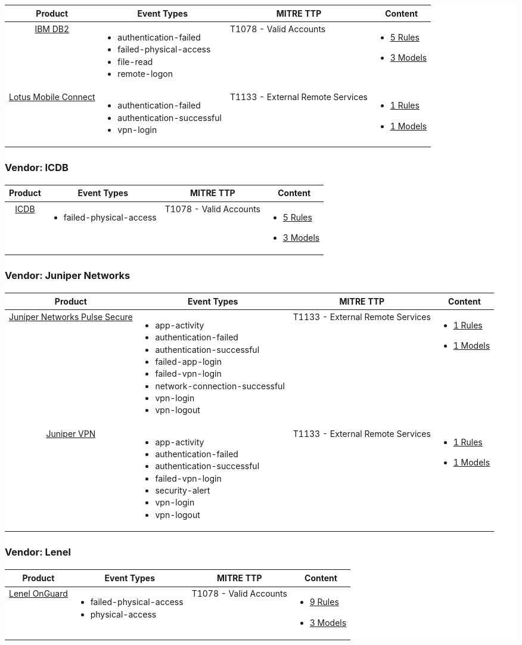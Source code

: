 |                                            Product                                             | Event Types                                                                                                        | MITRE TTP                            | Content                                                                                                                                             |
|:----------------------------------------------------------------------------------------------:| ------------------------------------------------------------------------------------------------------------------ | ------------------------------------ | --------------------------------------------------------------------------------------------------------------------------------------------------- |
|                    [IBM DB2](../DataSources/IBM/IBM_DB2/ds_ibm_ibm_db2.md)                     | <ul><li>authentication-failed</li><li>failed-physical-access</li><li>file-read</li><li>remote-logon</li></li></ul> | T1078 - Valid Accounts<br>           | [<ul><li>5 Rules</li></ul><ul><li>3 Models</li></ul>](../DataSources/IBM/IBM_DB2/RM/r_m_ibm_ibm_db2_Physical_Security.md)                           |
| [Lotus Mobile Connect](../DataSources/IBM/Lotus_Mobile_Connect/ds_ibm_lotus_mobile_connect.md) | <ul><li>authentication-failed</li><li>authentication-successful</li><li>vpn-login</li></li></ul>                   | T1133 - External Remote Services<br> | [<ul><li>1 Rules</li></ul><ul><li>1 Models</li></ul>](../DataSources/IBM/Lotus_Mobile_Connect/RM/r_m_ibm_lotus_mobile_connect_Physical_Security.md) |
### Vendor: ICDB
|                     Product                      | Event Types                                   | MITRE TTP                  | Content                                                                                                               |
|:------------------------------------------------:| --------------------------------------------- | -------------------------- | --------------------------------------------------------------------------------------------------------------------- |
| [ICDB](../DataSources/ICDB/ICDB/ds_icdb_icdb.md) | <ul><li>failed-physical-access</li></li></ul> | T1078 - Valid Accounts<br> | [<ul><li>5 Rules</li></ul><ul><li>3 Models</li></ul>](../DataSources/ICDB/ICDB/RM/r_m_icdb_icdb_Physical_Security.md) |
### Vendor: Juniper Networks
|                                                                       Product                                                                       | Event Types                                                                                                                                                                                                                      | MITRE TTP                            | Content                                                                                                                                                                                         |
|:---------------------------------------------------------------------------------------------------------------------------------------------------:| -------------------------------------------------------------------------------------------------------------------------------------------------------------------------------------------------------------------------------- | ------------------------------------ | ----------------------------------------------------------------------------------------------------------------------------------------------------------------------------------------------- |
| [Juniper Networks Pulse Secure](../DataSources/Juniper_Networks/Juniper_Networks_Pulse_Secure/ds_juniper_networks_juniper_networks_pulse_secure.md) | <ul><li>app-activity</li><li>authentication-failed</li><li>authentication-successful</li><li>failed-app-login</li><li>failed-vpn-login</li><li>network-connection-successful</li><li>vpn-login</li><li>vpn-logout</li></li></ul> | T1133 - External Remote Services<br> | [<ul><li>1 Rules</li></ul><ul><li>1 Models</li></ul>](../DataSources/Juniper_Networks/Juniper_Networks_Pulse_Secure/RM/r_m_juniper_networks_juniper_networks_pulse_secure_Physical_Security.md) |
|                            [Juniper VPN](../DataSources/Juniper_Networks/Juniper_VPN/ds_juniper_networks_juniper_vpn.md)                            | <ul><li>app-activity</li><li>authentication-failed</li><li>authentication-successful</li><li>failed-vpn-login</li><li>security-alert</li><li>vpn-login</li><li>vpn-logout</li></li></ul>                                         | T1133 - External Remote Services<br> | [<ul><li>1 Rules</li></ul><ul><li>1 Models</li></ul>](../DataSources/Juniper_Networks/Juniper_VPN/RM/r_m_juniper_networks_juniper_vpn_Physical_Security.md)                                     |
### Vendor: Lenel
|                                    Product                                    | Event Types                                                                                  | MITRE TTP                  | Content                                                                                                                                   |
|:-----------------------------------------------------------------------------:| -------------------------------------------------------------------------------------------- | -------------------------- | ----------------------------------------------------------------------------------------------------------------------------------------- |
| [Lenel OnGuard](../DataSources/Lenel/Lenel_OnGuard/ds_lenel_lenel_onguard.md) | <ul><li>failed-physical-access</li><li>physical-access</li></li></ul>                        | T1078 - Valid Accounts<br> | [<ul><li>9 Rules</li></ul><ul><li>3 Models</li></ul>](../DataSources/Lenel/Lenel_OnGuard/RM/r_m_lenel_lenel_onguard_Physical_Security.md) |